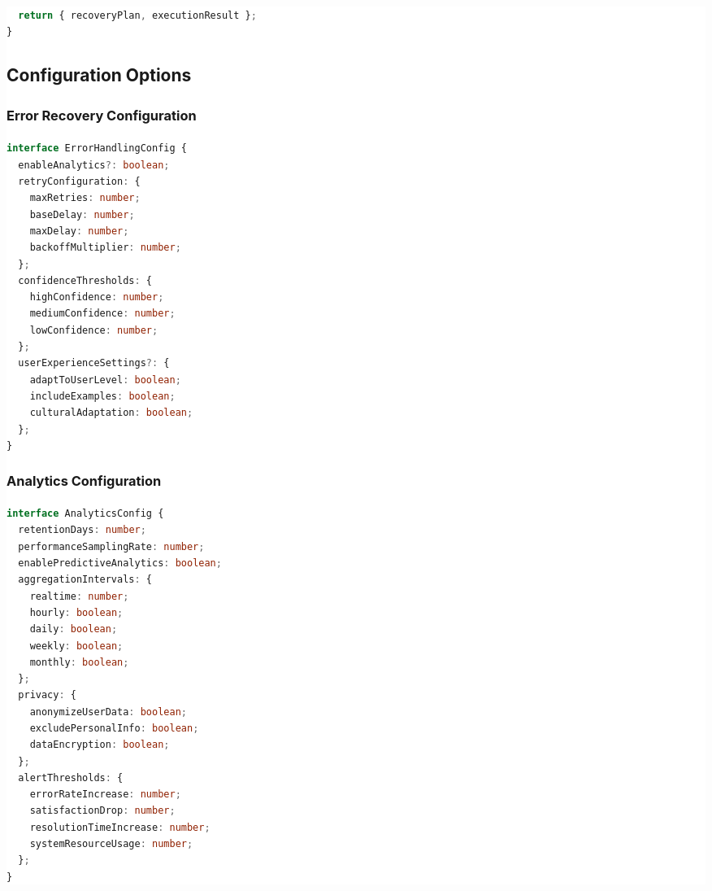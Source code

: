 ```typescript
  return { recoveryPlan, executionResult };
}
```

## Configuration Options

### Error Recovery Configuration

```typescript
interface ErrorHandlingConfig {
  enableAnalytics?: boolean;
  retryConfiguration: {
    maxRetries: number;
    baseDelay: number;
    maxDelay: number;
    backoffMultiplier: number;
  };
  confidenceThresholds: {
    highConfidence: number;
    mediumConfidence: number;
    lowConfidence: number;
  };
  userExperienceSettings?: {
    adaptToUserLevel: boolean;
    includeExamples: boolean;
    culturalAdaptation: boolean;
  };
}
```

### Analytics Configuration

```typescript
interface AnalyticsConfig {
  retentionDays: number;
  performanceSamplingRate: number;
  enablePredictiveAnalytics: boolean;
  aggregationIntervals: {
    realtime: number;
    hourly: boolean;
    daily: boolean;
    weekly: boolean;
    monthly: boolean;
  };
  privacy: {
    anonymizeUserData: boolean;
    excludePersonalInfo: boolean;
    dataEncryption: boolean;
  };
  alertThresholds: {
    errorRateIncrease: number;
    satisfactionDrop: number;
    resolutionTimeIncrease: number;
    systemResourceUsage: number;
  };
}
```
